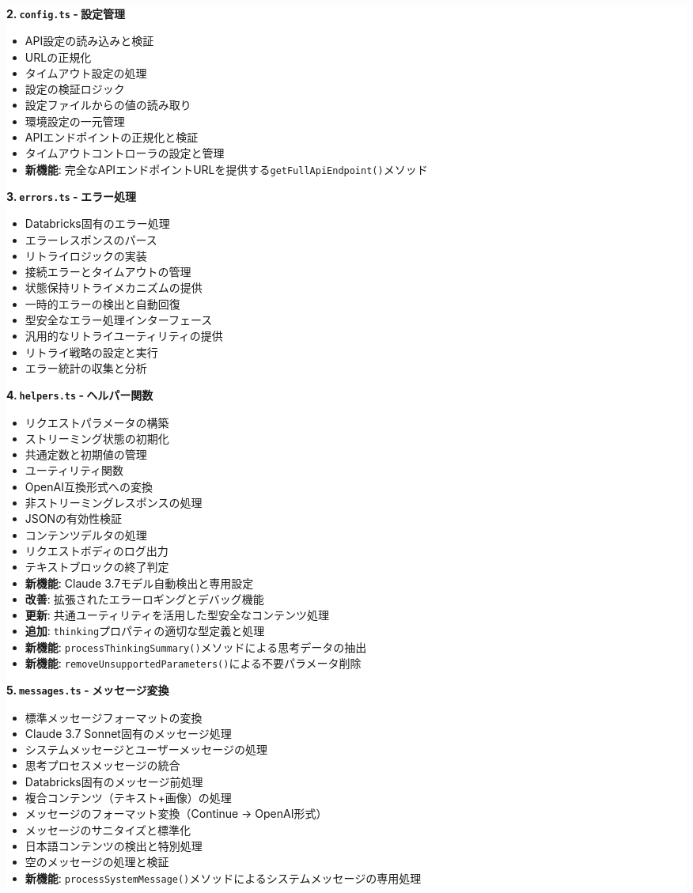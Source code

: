 **2. `config.ts` - 設定管理**
- API設定の読み込みと検証
- URLの正規化
- タイムアウト設定の処理
- 設定の検証ロジック
- 設定ファイルからの値の読み取り
- 環境設定の一元管理
- APIエンドポイントの正規化と検証
- タイムアウトコントローラの設定と管理
- **新機能**: 完全なAPIエンドポイントURLを提供する`getFullApiEndpoint()`メソッド

**3. `errors.ts` - エラー処理**
- Databricks固有のエラー処理
- エラーレスポンスのパース
- リトライロジックの実装
- 接続エラーとタイムアウトの管理
- 状態保持リトライメカニズムの提供
- 一時的エラーの検出と自動回復
- 型安全なエラー処理インターフェース
- 汎用的なリトライユーティリティの提供
- リトライ戦略の設定と実行
- エラー統計の収集と分析

**4. `helpers.ts` - ヘルパー関数**
- リクエストパラメータの構築
- ストリーミング状態の初期化
- 共通定数と初期値の管理
- ユーティリティ関数
- OpenAI互換形式への変換
- 非ストリーミングレスポンスの処理
- JSONの有効性検証
- コンテンツデルタの処理
- リクエストボディのログ出力
- テキストブロックの終了判定
- **新機能**: Claude 3.7モデル自動検出と専用設定
- **改善**: 拡張されたエラーロギングとデバッグ機能
- **更新**: 共通ユーティリティを活用した型安全なコンテンツ処理
- **追加**: `thinking`プロパティの適切な型定義と処理
- **新機能**: `processThinkingSummary()`メソッドによる思考データの抽出
- **新機能**: `removeUnsupportedParameters()`による不要パラメータ削除

**5. `messages.ts` - メッセージ変換**
- 標準メッセージフォーマットの変換
- Claude 3.7 Sonnet固有のメッセージ処理
- システムメッセージとユーザーメッセージの処理
- 思考プロセスメッセージの統合
- Databricks固有のメッセージ前処理
- 複合コンテンツ（テキスト+画像）の処理
- メッセージのフォーマット変換（Continue → OpenAI形式）
- メッセージのサニタイズと標準化
- 日本語コンテンツの検出と特別処理
- 空のメッセージの処理と検証
- **新機能**: `processSystemMessage()`メソッドによるシステムメッセージの専用処理
